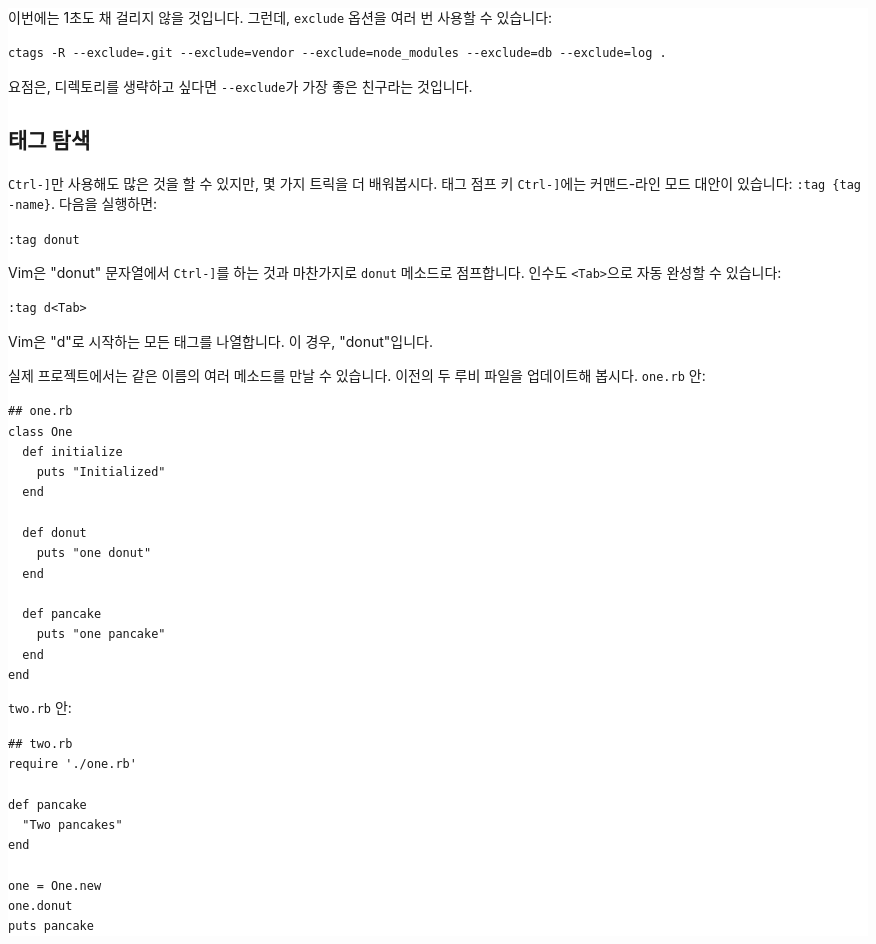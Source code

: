이번에는 1초도 채 걸리지 않을 것입니다. 그런데, `exclude` 옵션을 여러 번 사용할 수 있습니다:

```
ctags -R --exclude=.git --exclude=vendor --exclude=node_modules --exclude=db --exclude=log .
```

요점은, 디렉토리를 생략하고 싶다면 `--exclude`가 가장 좋은 친구라는 것입니다.

## 태그 탐색

`Ctrl-]`만 사용해도 많은 것을 할 수 있지만, 몇 가지 트릭을 더 배워봅시다. 태그 점프 키 `Ctrl-]`에는 커맨드-라인 모드 대안이 있습니다: `:tag {tag-name}`. 다음을 실행하면:

```
:tag donut
```

Vim은 "donut" 문자열에서 `Ctrl-]`를 하는 것과 마찬가지로 `donut` 메소드로 점프합니다. 인수도 `<Tab>`으로 자동 완성할 수 있습니다:

```
:tag d<Tab>
```

Vim은 "d"로 시작하는 모든 태그를 나열합니다. 이 경우, "donut"입니다.

실제 프로젝트에서는 같은 이름의 여러 메소드를 만날 수 있습니다. 이전의 두 루비 파일을 업데이트해 봅시다. `one.rb` 안:

```
## one.rb
class One
  def initialize
    puts "Initialized"
  end

  def donut
    puts "one donut"
  end

  def pancake
    puts "one pancake"
  end
end
```

`two.rb` 안:

```
## two.rb
require './one.rb'

def pancake
  "Two pancakes"
end

one = One.new
one.donut
puts pancake
```
